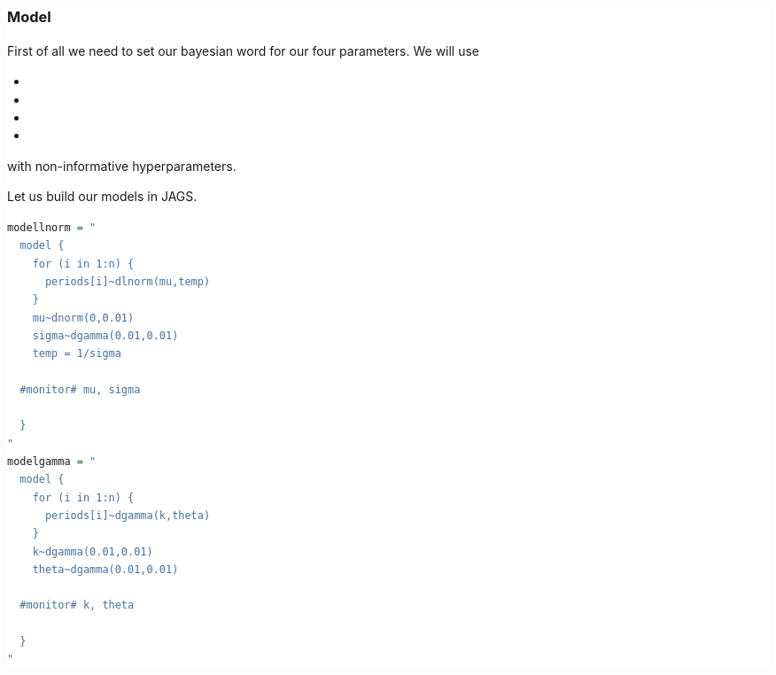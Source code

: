 ### Model

First of all we need to set our bayesian word for our four parameters.
We will use

  - ![\\mu\\sim
    N(\\mu\_0,\\sigma\_0)](https://latex.codecogs.com/png.latex?%5Cmu%5Csim%20N%28%5Cmu_0%2C%5Csigma_0%29
    "\\mu\\sim N(\\mu_0,\\sigma_0)")
  - ![\\sigma^2\\sim
    Gamma(k\_0,\\theta\_0)](https://latex.codecogs.com/png.latex?%5Csigma%5E2%5Csim%20Gamma%28k_0%2C%5Ctheta_0%29
    "\\sigma^2\\sim Gamma(k_0,\\theta_0)")
  - ![k\\sim
    Gamma(k\_1,\\theta\_1)](https://latex.codecogs.com/png.latex?k%5Csim%20Gamma%28k_1%2C%5Ctheta_1%29
    "k\\sim Gamma(k_1,\\theta_1)")
  - ![\\theta\\sim
    Gamma(k\_2,\\theta\_2)](https://latex.codecogs.com/png.latex?%5Ctheta%5Csim%20Gamma%28k_2%2C%5Ctheta_2%29
    "\\theta\\sim Gamma(k_2,\\theta_2)")

with non-informative hyperparameters.

Let us build our models in JAGS.

``` r
modellnorm = "
  model {
    for (i in 1:n) {
      periods[i]~dlnorm(mu,temp)
    }
    mu~dnorm(0,0.01)
    sigma~dgamma(0.01,0.01)
    temp = 1/sigma
  
  #monitor# mu, sigma

  }
"
modelgamma = "
  model {
    for (i in 1:n) {
      periods[i]~dgamma(k,theta)
    }
    k~dgamma(0.01,0.01)
    theta~dgamma(0.01,0.01)
  
  #monitor# k, theta

  }
"
```
